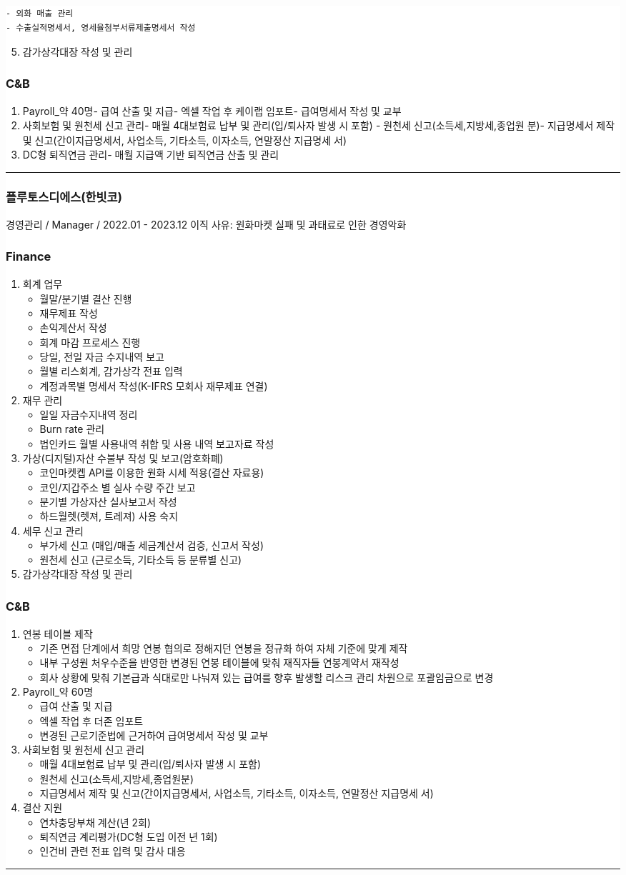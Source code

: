     - 외화 매출 관리
    - 수출실적명세서, 영세율첨부서류제출명세서 작성
5. 감가상각대장 작성 및 관리

### C&B

1. Payroll_약 40명- 급여 산출 및 지급- 엑셀 작업 후 케이랩 임포트- 급여명세서 작성 및 교부
2. 사회보험 및 원천세 신고 관리- 매월 4대보험료 납부 및 관리(입/퇴사자 발생 시 포함) - 원천세 신고(소득세,지방세,종업원
분)- 지급명세서 제작 및 신고(간이지급명세서, 사업소득, 기타소득, 이자소득, 연말정산 지급명세
서)
3. DC형 퇴직연금 관리- 매월 지급액 기반 퇴직연금 산출 및 관리

---

### 플루토스디에스(한빗코)
경영관리 / Manager / 2022.01 - 2023.12
이직 사유: 원화마켓 실패 및 과태료로 인한 경영악화

### Finance

1. 회계 업무
    - 월말/분기별 결산 진행
    - 재무제표 작성
    - 손익계산서 작성
    - 회계 마감 프로세스 진행
    - 당일, 전일 자금 수지내역 보고
    - 월별 리스회계, 감가상각 전표 입력
    - 계정과목별 명세서 작성(K-IFRS 모회사 재무제표 연결)
2. 재무 관리
    - 일일 자금수지내역 정리
    - Burn rate 관리
    - 법인카드 월별 사용내역 취합 및 사용 내역 보고자료 작성
3. 가상(디지털)자산 수불부 작성 및 보고(암호화폐)
    - 코인마켓켑 API를 이용한 원화 시세 적용(결산 자료용)
    - 코인/지갑주소 별 실사 수량 주간 보고
    - 분기별 가상자산 실사보고서 작성
    - 하드월렛(렛져, 트레져) 사용 숙지
4. 세무 신고 관리
    - 부가세 신고 (매입/매출 세금계산서 검증, 신고서 작성)
    - 원천세 신고 (근로소득, 기타소득 등 분류별 신고)
5. 감가상각대장 작성 및 관리

### C&B

1. 연봉 테이블 제작
    - 기존 면접 단계에서 희망 연봉 협의로 정해지던 연봉을 정규화 하여 자체 기준에 맞게 제작
    - 내부 구성원 처우수준을 반영한 변경된 연봉 테이블에 맞춰 재직자들 연봉계약서 재작성
    - 회사 상황에 맞춰 기본급과 식대로만 나눠져 있는 급여를 향후 발생할 리스크 관리 차원으로
    포괄임금으로 변경
2. Payroll_약 60명
    - 급여 산출 및 지급
    - 엑셀 작업 후 더존 임포트
    - 변경된 근로기준법에 근거하여 급여명세서 작성 및 교부
3. 사회보험 및 원천세 신고 관리
    - 매월 4대보험료 납부 및 관리(입/퇴사자 발생 시 포함)
    - 원천세 신고(소득세,지방세,종업원분)
    - 지급명세서 제작 및 신고(간이지급명세서, 사업소득, 기타소득, 이자소득, 연말정산 지급명세
    서)
4. 결산 지원
    - 연차충당부채 계산(년 2회)
    - 퇴직연금 계리평가(DC형 도입 이전 년 1회)
    - 인건비 관련 전표 입력 및 감사 대응

---